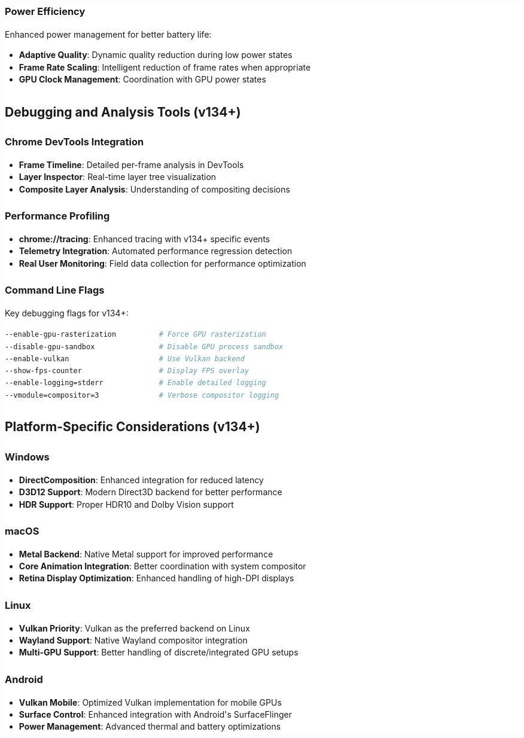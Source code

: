 ### Power Efficiency
Enhanced power management for better battery life:
- **Adaptive Quality**: Dynamic quality reduction during low power states
- **Frame Rate Scaling**: Intelligent reduction of frame rates when appropriate
- **GPU Clock Management**: Coordination with GPU power states

## Debugging and Analysis Tools (v134+)

### Chrome DevTools Integration
- **Frame Timeline**: Detailed per-frame analysis in DevTools
- **Layer Inspector**: Real-time layer tree visualization
- **Composite Layer Analysis**: Understanding of compositing decisions

### Performance Profiling
- **chrome://tracing**: Enhanced tracing with v134+ specific events
- **Telemetry Integration**: Automated performance regression detection
- **Real User Monitoring**: Field data collection for performance optimization

### Command Line Flags
Key debugging flags for v134+:
```bash
--enable-gpu-rasterization          # Force GPU rasterization
--disable-gpu-sandbox               # Disable GPU process sandbox
--enable-vulkan                     # Use Vulkan backend
--show-fps-counter                  # Display FPS overlay
--enable-logging=stderr             # Enable detailed logging
--vmodule=compositor=3              # Verbose compositor logging
```

## Platform-Specific Considerations (v134+)

### Windows
- **DirectComposition**: Enhanced integration for reduced latency
- **D3D12 Support**: Modern Direct3D backend for better performance
- **HDR Support**: Proper HDR10 and Dolby Vision support

### macOS
- **Metal Backend**: Native Metal support for improved performance
- **Core Animation Integration**: Better coordination with system compositor
- **Retina Display Optimization**: Enhanced handling of high-DPI displays

### Linux
- **Vulkan Priority**: Vulkan as the preferred backend on Linux
- **Wayland Support**: Native Wayland compositor integration
- **Multi-GPU Support**: Better handling of discrete/integrated GPU setups

### Android
- **Vulkan Mobile**: Optimized Vulkan implementation for mobile GPUs
- **Surface Control**: Enhanced integration with Android's SurfaceFlinger
- **Power Management**: Advanced thermal and battery optimizations
